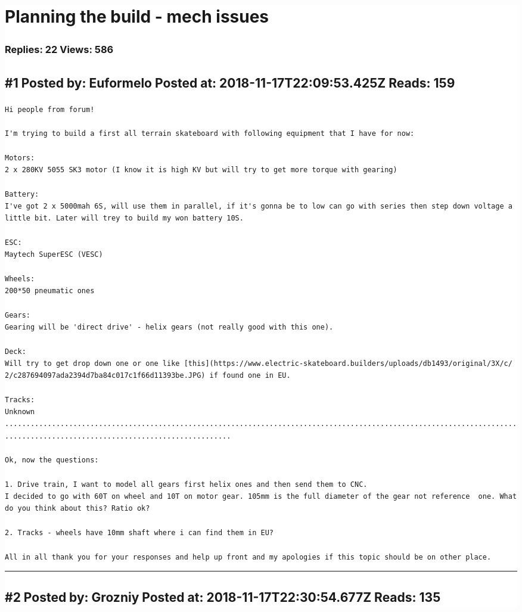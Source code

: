 # Planning the build - mech issues

### Replies: 22 Views: 586

## \#1 Posted by: Euformelo Posted at: 2018-11-17T22:09:53.425Z Reads: 159

```
Hi people from forum!

I'm trying to build a first all terrain skateboard with following equipment that I have for now:

Motors:
2 x 280KV 5055 SK3 motor (I know it is high KV but will try to get more torque with gearing)

Battery:
I've got 2 x 5000mah 6S, will use them in parallel, if it's gonna be to low can go with series then step down voltage a little bit. Later will trey to build my won battery 10S.

ESC:
Maytech SuperESC (VESC)

Wheels:
200*50 pneumatic ones

Gears:
Gearing will be 'direct drive' - helix gears (not really good with this one).

Deck:
Will try to get drop down one or one like [this](https://www.electric-skateboard.builders/uploads/db1493/original/3X/c/2/c287694097ada2394d7ba84c017c1f66d11393be.JPG) if found one in EU.

Tracks:
Unknown
.............................................................................................................................................................................

Ok, now the questions:

1. Drive train, I want to model all gears first helix ones and then send them to CNC.
I decided to go with 60T on wheel and 10T on motor gear. 105mm is the full diameter of the gear not reference  one. What do you think about this? Ratio ok?

2. Tracks - wheels have 10mm shaft where i can find them in EU?

All in all thank you for your responses and help up front and my apologies if this topic should be on other place.
```

---
## \#2 Posted by: Grozniy Posted at: 2018-11-17T22:30:54.677Z Reads: 135
